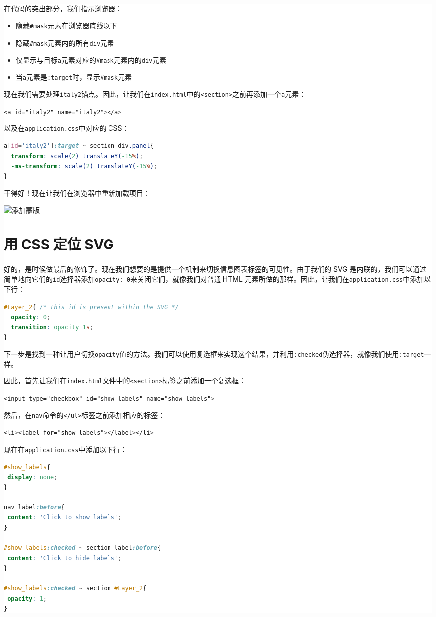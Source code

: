 在代码的突出部分，我们指示浏览器：

+   隐藏`#mask`元素在浏览器底线以下

+   隐藏`#mask`元素内的所有`div`元素

+   仅显示与目标`a`元素对应的`#mask`元素内的`div`元素

+   当`a`元素是`:target`时，显示`#mask`元素

现在我们需要处理`italy2`锚点。因此，让我们在`index.html`中的`<section>`之前再添加一个`a`元素：

```css
<a id="italy2" name="italy2"></a>
```

以及在`application.css`中对应的 CSS：

```css
a[id='italy2']:target ~ section div.panel{
  transform: scale(2) translateY(-15%);
  -ms-transform: scale(2) translateY(-15%);
}
```

干得好！现在让我们在浏览器中重新加载项目：

![添加蒙版](https://github.com/OpenDocCN/freelearn-html-css-zh/raw/master/docs/dsn-nxgen-web-pj-c3/img/3264OT_04_15.jpg)

# 用 CSS 定位 SVG

好的，是时候做最后的修饰了。现在我们想要的是提供一个机制来切换信息图表标签的可见性。由于我们的 SVG 是内联的，我们可以通过简单地向它们的`id`选择器添加`opacity: 0`来关闭它们，就像我们对普通 HTML 元素所做的那样。因此，让我们在`application.css`中添加以下行：

```css
#Layer_2{ /* this id is present within the SVG */
  opacity: 0;
  transition: opacity 1s;
}
```

下一步是找到一种让用户切换`opacity`值的方法。我们可以使用复选框来实现这个结果，并利用`:checked`伪选择器，就像我们使用`:target`一样。

因此，首先让我们在`index.html`文件中的`<section>`标签之前添加一个复选框：

```css
<input type="checkbox" id="show_labels" name="show_labels">
```

然后，在`nav`命令的`</ul>`标签之前添加相应的标签：

```css
<li><label for="show_labels"></label></li>
```

现在在`application.css`中添加以下行：

```css
#show_labels{
 display: none;
}

nav label:before{
 content: 'Click to show labels';
}

#show_labels:checked ~ section label:before{
 content: 'Click to hide labels';
}

#show_labels:checked ~ section #Layer_2{
 opacity: 1;
}
```